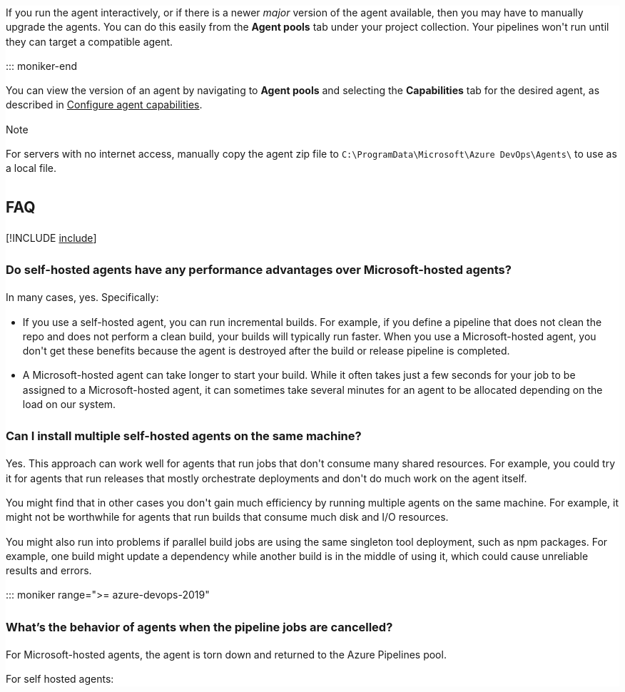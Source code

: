 If you run the agent interactively, or if there is a newer _major_ version of the agent available, then you may have to manually upgrade the agents.
You can do this easily from the **Agent pools** tab under your project collection.
Your pipelines won't run until they can target a compatible agent.

::: moniker-end

You can view the version of an agent by navigating to **Agent pools** and selecting the **Capabilities** tab for the desired agent, as described in [Configure agent capabilities](#configure-agent-capabilities).

> [!NOTE]
> For servers with no internet access, manually copy the agent zip file to `C:\ProgramData\Microsoft\Azure DevOps\Agents\` to use as a local file.

## FAQ

[!INCLUDE [include](includes/v2/qa-agent-version.md)]

<h3 id="private-agent-performance-advantages">Do self-hosted agents have any performance advantages over Microsoft-hosted agents?</h3>

In many cases, yes. Specifically:

* If you use a self-hosted agent, you can run incremental builds. For example, if you define a pipeline that does not clean the repo and does not perform a clean build, your builds will typically run faster. When you use a Microsoft-hosted agent, you don't get these benefits because the agent is destroyed after the build or release pipeline is completed.

* A Microsoft-hosted agent can take longer to start your build. While it often takes just a few seconds for your job to be assigned to a Microsoft-hosted agent, it can sometimes take several minutes for an agent to be allocated depending on the load on our system.

### Can I install multiple self-hosted agents on the same machine?

Yes. This approach can work well for agents that run jobs that don't consume many shared resources. For example, you could try it for agents that run releases that mostly orchestrate deployments and don't do much work on the agent itself.

You might find that in other cases you don't gain much efficiency by running multiple agents on the same machine. For example, it might not be worthwhile for agents that run builds that consume much disk and I/O resources.

You might also run into problems if parallel build jobs are using the same singleton tool deployment, such as npm packages. For example, one build might update a dependency while another build is in the middle of using it, which could cause unreliable results and errors.

::: moniker range=">= azure-devops-2019"

### What’s the behavior of agents when the pipeline jobs are cancelled?

For Microsoft-hosted agents, the agent is torn down and returned to the Azure Pipelines pool.

For self hosted agents:
